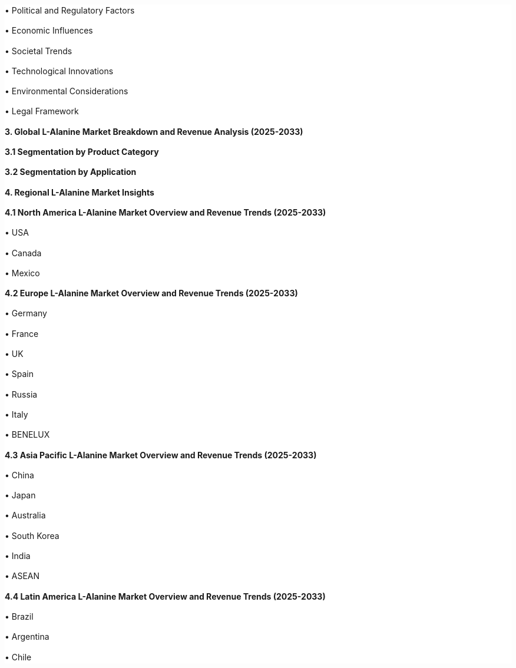 • Political and Regulatory Factors

• Economic Influences

• Societal Trends

• Technological Innovations

• Environmental Considerations

• Legal Framework

<strong>3. Global L-Alanine Market Breakdown and Revenue Analysis (2025-2033)</strong>

<strong>3.1 Segmentation by Product Category</strong>

<strong>3.2 Segmentation by Application</strong>

<strong>4. Regional L-Alanine Market Insights</strong>

<strong>4.1 North America L-Alanine Market Overview and Revenue Trends (2025-2033)</strong>

• USA

• Canada

• Mexico

<strong>4.2 Europe L-Alanine Market Overview and Revenue Trends (2025-2033)</strong>

• Germany

• France

• UK

• Spain

• Russia

• Italy

• BENELUX

<strong>4.3 Asia Pacific L-Alanine Market Overview and Revenue Trends (2025-2033)</strong>

• China

• Japan

• Australia

• South Korea

• India

• ASEAN

<strong>4.4 Latin America L-Alanine Market Overview and Revenue Trends (2025-2033)</strong>

• Brazil

• Argentina

• Chile
